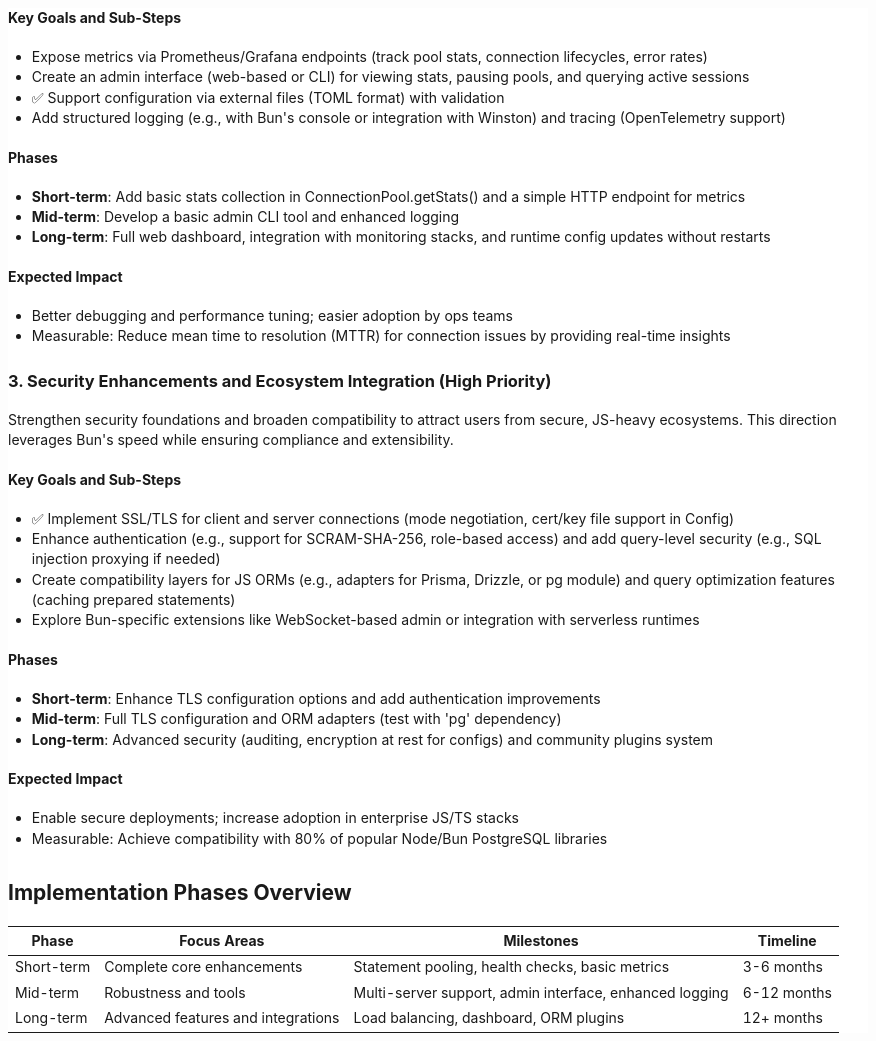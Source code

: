    #### Key Goals and Sub-Steps
   - Expose metrics via Prometheus/Grafana endpoints (track pool stats, connection lifecycles, error rates)
   - Create an admin interface (web-based or CLI) for viewing stats, pausing pools, and querying active sessions
   - ✅ Support configuration via external files (TOML format) with validation
   - Add structured logging (e.g., with Bun's console or integration with Winston) and tracing (OpenTelemetry support)

   #### Phases
   - **Short-term**: Add basic stats collection in ConnectionPool.getStats() and a simple HTTP endpoint for metrics
   - **Mid-term**: Develop a basic admin CLI tool and enhanced logging
   - **Long-term**: Full web dashboard, integration with monitoring stacks, and runtime config updates without restarts

   #### Expected Impact
   - Better debugging and performance tuning; easier adoption by ops teams
   - Measurable: Reduce mean time to resolution (MTTR) for connection issues by providing real-time insights

### 3. Security Enhancements and Ecosystem Integration (High Priority)
   Strengthen security foundations and broaden compatibility to attract users from secure, JS-heavy ecosystems. This direction leverages Bun's speed while ensuring compliance and extensibility.

   #### Key Goals and Sub-Steps
   - ✅ Implement SSL/TLS for client and server connections (mode negotiation, cert/key file support in Config)
   - Enhance authentication (e.g., support for SCRAM-SHA-256, role-based access) and add query-level security (e.g., SQL injection proxying if needed)
   - Create compatibility layers for JS ORMs (e.g., adapters for Prisma, Drizzle, or pg module) and query optimization features (caching prepared statements)
   - Explore Bun-specific extensions like WebSocket-based admin or integration with serverless runtimes

   #### Phases
   - **Short-term**: Enhance TLS configuration options and add authentication improvements
   - **Mid-term**: Full TLS configuration and ORM adapters (test with 'pg' dependency)
   - **Long-term**: Advanced security (auditing, encryption at rest for configs) and community plugins system

   #### Expected Impact
   - Enable secure deployments; increase adoption in enterprise JS/TS stacks
   - Measurable: Achieve compatibility with 80% of popular Node/Bun PostgreSQL libraries

## Implementation Phases Overview

| Phase | Focus Areas | Milestones | Timeline |
|-------|-------------|------------|----------|
| Short-term | Complete core enhancements | Statement pooling, health checks, basic metrics | 3-6 months |
| Mid-term | Robustness and tools | Multi-server support, admin interface, enhanced logging | 6-12 months |
| Long-term | Advanced features and integrations | Load balancing, dashboard, ORM plugins | 12+ months |

